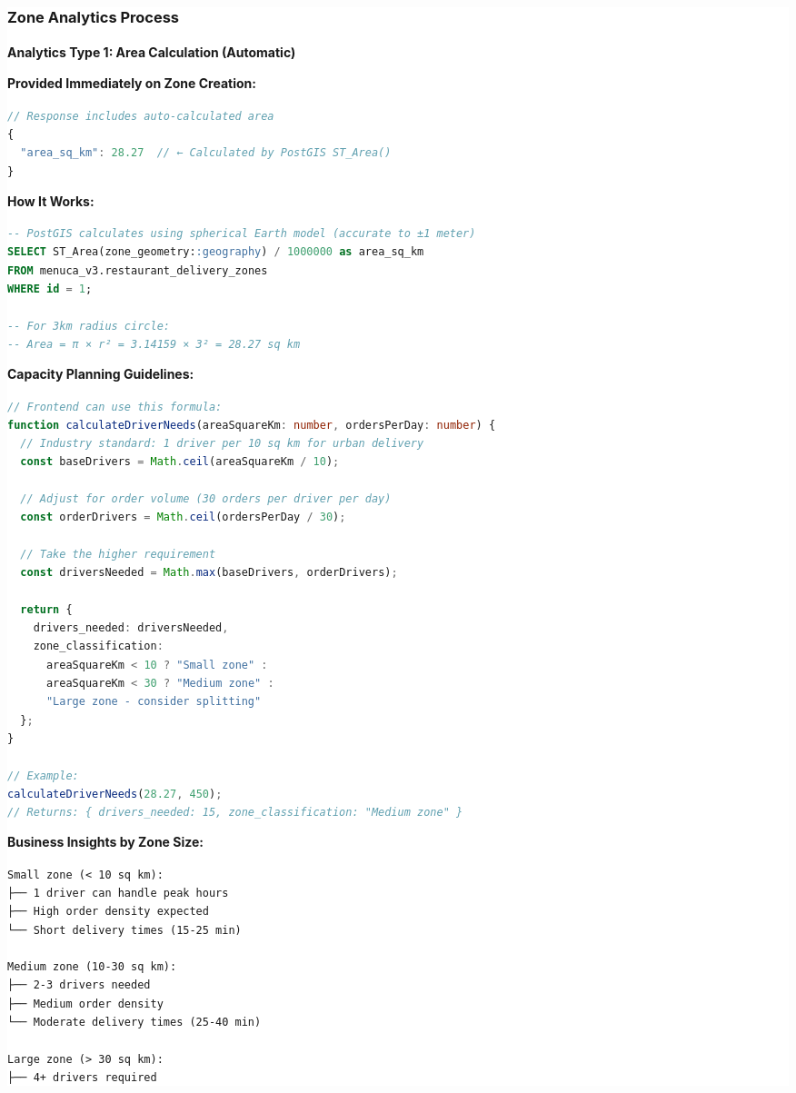 
### Zone Analytics Process

**Analytics Type 1: Area Calculation (Automatic)**

**Provided Immediately on Zone Creation:**

```typescript
// Response includes auto-calculated area
{
  "area_sq_km": 28.27  // ← Calculated by PostGIS ST_Area()
}
```

**How It Works:**
```sql
-- PostGIS calculates using spherical Earth model (accurate to ±1 meter)
SELECT ST_Area(zone_geometry::geography) / 1000000 as area_sq_km
FROM menuca_v3.restaurant_delivery_zones
WHERE id = 1;

-- For 3km radius circle:
-- Area = π × r² = 3.14159 × 3² = 28.27 sq km
```

**Capacity Planning Guidelines:**

```typescript
// Frontend can use this formula:
function calculateDriverNeeds(areaSquareKm: number, ordersPerDay: number) {
  // Industry standard: 1 driver per 10 sq km for urban delivery
  const baseDrivers = Math.ceil(areaSquareKm / 10);
  
  // Adjust for order volume (30 orders per driver per day)
  const orderDrivers = Math.ceil(ordersPerDay / 30);
  
  // Take the higher requirement
  const driversNeeded = Math.max(baseDrivers, orderDrivers);
  
  return {
    drivers_needed: driversNeeded,
    zone_classification: 
      areaSquareKm < 10 ? "Small zone" :
      areaSquareKm < 30 ? "Medium zone" :
      "Large zone - consider splitting"
  };
}

// Example:
calculateDriverNeeds(28.27, 450);
// Returns: { drivers_needed: 15, zone_classification: "Medium zone" }
```

**Business Insights by Zone Size:**

```
Small zone (< 10 sq km):
├── 1 driver can handle peak hours
├── High order density expected
└── Short delivery times (15-25 min)

Medium zone (10-30 sq km):
├── 2-3 drivers needed
├── Medium order density
└── Moderate delivery times (25-40 min)

Large zone (> 30 sq km):
├── 4+ drivers required
```